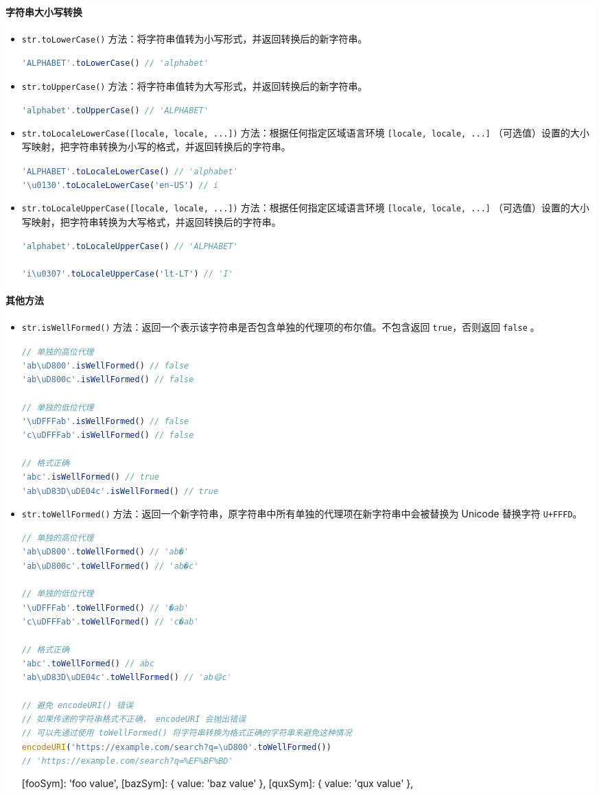 #### 字符串大小写转换

- `str.toLowerCase()` 方法：将字符串值转为小写形式，并返回转换后的新字符串。

  ```javascript
  'ALPHABET'.toLowerCase() // 'alphabet'
  ```

- `str.toUpperCase()` 方法：将字符串值转为大写形式，并返回转换后的新字符串。

  ```javascript
  'alphabet'.toUpperCase() // 'ALPHABET'
  ```

- `str.toLocaleLowerCase([locale, locale, ...])` 方法：根据任何指定区域语言环境 `[locale, locale, ...]` （可选值）设置的大小写映射，把字符串转换为小写的格式，并返回转换后的字符串。

  ```javascript
  'ALPHABET'.toLocaleLowerCase() // 'alphabet'
  '\u0130'.toLocaleLowerCase('en-US') // i
  ```

- `str.toLocaleUpperCase([locale, locale, ...])` 方法：根据任何指定区域语言环境 `[locale, locale, ...]` （可选值）设置的大小写映射，把字符串转换为大写格式，并返回转换后的字符串。

  ```javascript
  'alphabet'.toLocaleUpperCase() // 'ALPHABET'

  'i\u0307'.toLocaleUpperCase('lt-LT') // 'I'
  ```

#### 其他方法

- `str.isWellFormed()` 方法：返回一个表示该字符串是否包含单独的代理项的布尔值。不包含返回 `true`，否则返回 `false` 。

  ```javascript
  // 单独的高位代理
  'ab\uD800'.isWellFormed() // false
  'ab\uD800c'.isWellFormed() // false

  // 单独的低位代理
  '\uDFFFab'.isWellFormed() // false
  'c\uDFFFab'.isWellFormed() // false

  // 格式正确
  'abc'.isWellFormed() // true
  'ab\uD83D\uDE04c'.isWellFormed() // true
  ```

- `str.toWellFormed()` 方法：返回一个新字符串，原字符串中所有单独的代理项在新字符串中会被替换为 Unicode 替换字符 `U+FFFD`。

  ```javascript
  // 单独的高位代理
  'ab\uD800'.toWellFormed() // 'ab�'
  'ab\uD800c'.toWellFormed() // 'ab�c'

  // 单独的低位代理
  '\uDFFFab'.toWellFormed() // '�ab'
  'c\uDFFFab'.toWellFormed() // 'c�ab'

  // 格式正确
  'abc'.toWellFormed() // abc
  'ab\uD83D\uDE04c'.toWellFormed() // 'ab😄c'

  // 避免 encodeURI() 错误
  // 如果传递的字符串格式不正确， encodeURI 会抛出错误
  // 可以先通过使用 toWellFormed() 将字符串转换为格式正确的字符串来避免这种情况
  encodeURI('https://example.com/search?q=\uD800'.toWellFormed())
  // 'https://example.com/search?q=%EF%BF%BD'
  ```


  [fooSym]: 'foo value',
  [bazSym]: { value: 'baz value' },
  [quxSym]: { value: 'qux value' },